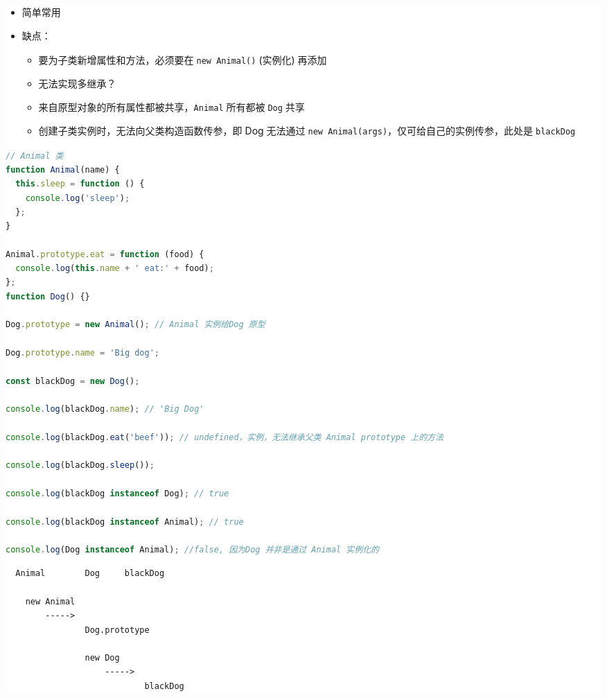   - 简单常用

- 缺点：

  - 要为子类新增属性和方法，必须要在 `new Animal()` (实例化) 再添加

  - 无法实现多继承？

  - 来自原型对象的所有属性都被共享，`Animal` 所有都被 `Dog` 共享

  - 创建子类实例时，无法向父类构造函数传参，即 Dog 无法通过 `new Animal(args)`，仅可给自己的实例传参，此处是 `blackDog`

```js
// Animal 类
function Animal(name) {
  this.sleep = function () {
    console.log('sleep');
  };
}

Animal.prototype.eat = function (food) {
  console.log(this.name + ' eat:' + food);
};
function Dog() {}

Dog.prototype = new Animal(); // Animal 实例给Dog 原型

Dog.prototype.name = 'Big dog';

const blackDog = new Dog();

console.log(blackDog.name); // 'Big Dog'

console.log(blackDog.eat('beef')); // undefined，实例，无法继承父类 Animal prototype 上的方法

console.log(blackDog.sleep());

console.log(blackDog instanceof Dog); // true

console.log(blackDog instanceof Animal); // true

console.log(Dog instanceof Animal); //false, 因为Dog 并非是通过 Animal 实例化的
```

```shell
  Animal        Dog     blackDog

    new Animal
        ----->
                Dog.prototype

                new Dog
                    ----->
                            blackDog

```
